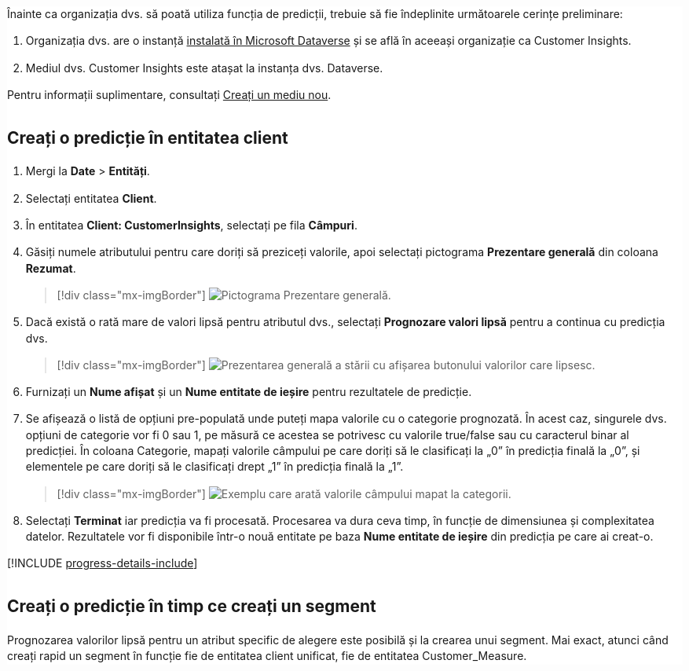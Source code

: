 Înainte ca organizația dvs. să poată utiliza funcția de predicții, trebuie să fie îndeplinite următoarele cerințe preliminare:

1. Organizația dvs. are o instanță [instalată în Microsoft Dataverse](/ai-builder/build-model#prerequisites) și se află în aceeași organizație ca Customer Insights.

2. Mediul dvs. Customer Insights este atașat la instanța dvs. Dataverse.

Pentru informații suplimentare, consultați [Creați un mediu nou](create-environment.md).

## <a name="create-a-prediction-in-the-customer-entity"></a>Creați o predicție în entitatea client

1. Mergi la **Date** > **Entități**.

2. Selectați entitatea **Client**.

3. În entitatea **Client: CustomerInsights**, selectați pe fila **Câmpuri**.

4. Găsiți numele atributului pentru care doriți să preziceți valorile, apoi selectați pictograma **Prezentare generală** din coloana **Rezumat**.
   > [!div class="mx-imgBorder"]
   > ![Pictograma Prezentare generală.](media/intelligence-overviewicon.png "Pictograma Prezentare generală")

5. Dacă există o rată mare de valori lipsă pentru atributul dvs., selectați **Prognozare valori lipsă** pentru a continua cu predicția dvs.
   > [!div class="mx-imgBorder"]
   > ![Prezentarea generală a stării cu afișarea butonului valorilor care lipsesc.](media/intelligence-overviewpredictmissingvalues.png "Prezentarea generală a stării cu afișarea butonului valorilor care lipsesc")

6. Furnizați un **Nume afișat** și un **Nume entitate de ieșire** pentru rezultatele de predicție.

7. Se afișează o listă de opțiuni pre-populată unde puteți mapa valorile cu o categorie prognozată. În acest caz, singurele dvs. opțiuni de categorie vor fi 0 sau 1, pe măsură ce acestea se potrivesc cu valorile true/false sau cu caracterul binar al predicției. În coloana Categorie, mapați valorile câmpului pe care doriți să le clasificați la „0” în predicția finală la „0”, și elementele pe care doriți să le clasificați drept „1” în predicția finală la „1”.
   > [!div class="mx-imgBorder"]
   > ![Exemplu care arată valorile câmpului mapat la categorii.](media/intelligence-categorymapping.png "Exemplu care arată valorile câmpului mapat la categorii")

8. Selectați **Terminat** iar predicția va fi procesată. Procesarea va dura ceva timp, în funcție de dimensiunea și complexitatea datelor. Rezultatele vor fi disponibile într-o nouă entitate pe baza **Nume entitate de ieșire** din predicția pe care ai creat-o.

[!INCLUDE [progress-details-include](includes/progress-details-pane.md)]

## <a name="create-a-prediction-while-creating-a-segment"></a>Creați o predicție în timp ce creați un segment

Prognozarea valorilor lipsă pentru un atribut specific de alegere este posibilă și la crearea unui segment. Mai exact, atunci când creați rapid un segment în funcție fie de entitatea client unificat, fie de entitatea Customer_Measure.
